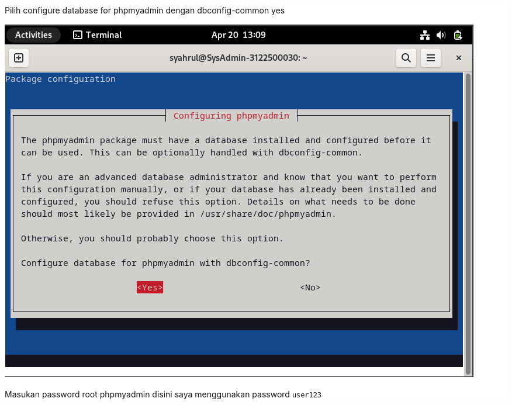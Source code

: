 
Pilih configure database for phpmyadmin dengan dbconfig-common yes

![phpmyadmin](/img/Tugas5/phpmyadmin2.png)

Masukan password root phpmyadmin disini saya menggunakan password `user123`
